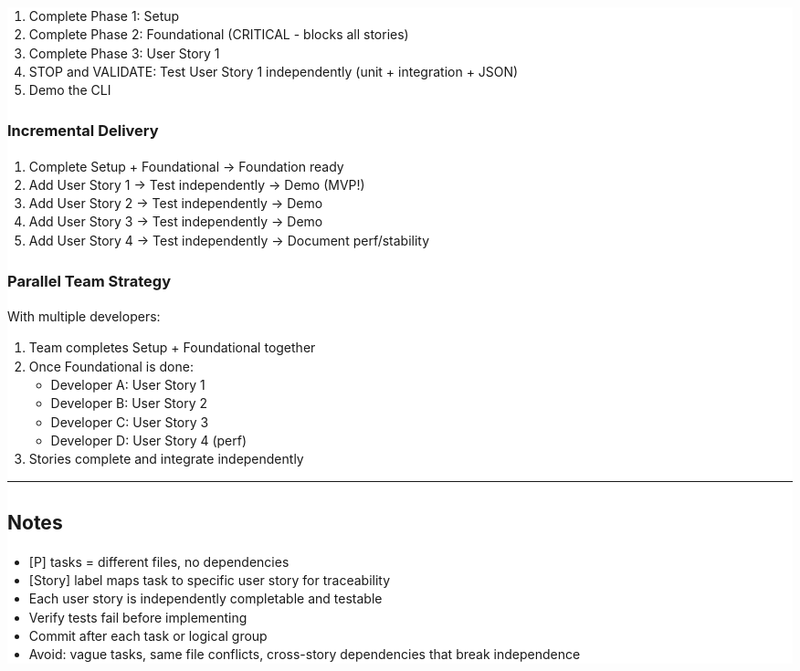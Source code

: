 1. Complete Phase 1: Setup
2. Complete Phase 2: Foundational (CRITICAL - blocks all stories)
3. Complete Phase 3: User Story 1
4. STOP and VALIDATE: Test User Story 1 independently (unit + integration + JSON)
5. Demo the CLI

### Incremental Delivery

1. Complete Setup + Foundational → Foundation ready
2. Add User Story 1 → Test independently → Demo (MVP!)
3. Add User Story 2 → Test independently → Demo
4. Add User Story 3 → Test independently → Demo
5. Add User Story 4 → Test independently → Document perf/stability

### Parallel Team Strategy

With multiple developers:

1. Team completes Setup + Foundational together
2. Once Foundational is done:
   - Developer A: User Story 1
   - Developer B: User Story 2
   - Developer C: User Story 3
   - Developer D: User Story 4 (perf)
3. Stories complete and integrate independently

---

## Notes

- [P] tasks = different files, no dependencies
- [Story] label maps task to specific user story for traceability
- Each user story is independently completable and testable
- Verify tests fail before implementing
- Commit after each task or logical group
- Avoid: vague tasks, same file conflicts, cross-story dependencies that break independence
